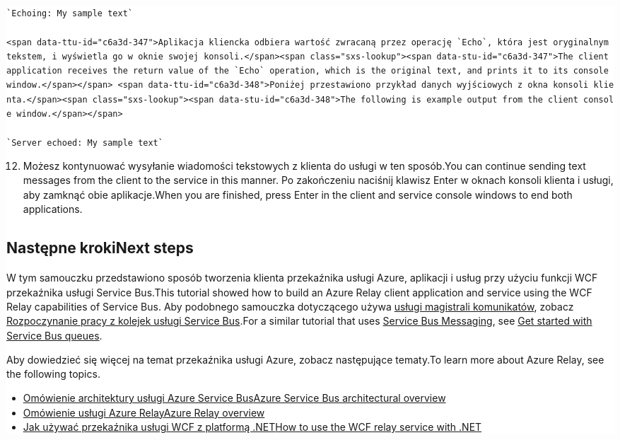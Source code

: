    `Echoing: My sample text`

    <span data-ttu-id="c6a3d-347">Aplikacja kliencka odbiera wartość zwracaną przez operację `Echo`, która jest oryginalnym tekstem, i wyświetla go w oknie swojej konsoli.</span><span class="sxs-lookup"><span data-stu-id="c6a3d-347">The client application receives the return value of the `Echo` operation, which is the original text, and prints it to its console window.</span></span> <span data-ttu-id="c6a3d-348">Poniżej przestawiono przykład danych wyjściowych z okna konsoli klienta.</span><span class="sxs-lookup"><span data-stu-id="c6a3d-348">The following is example output from the client console window.</span></span>

    `Server echoed: My sample text`
12. <span data-ttu-id="c6a3d-349">Możesz kontynuować wysyłanie wiadomości tekstowych z klienta do usługi w ten sposób.</span><span class="sxs-lookup"><span data-stu-id="c6a3d-349">You can continue sending text messages from the client to the service in this manner.</span></span> <span data-ttu-id="c6a3d-350">Po zakończeniu naciśnij klawisz Enter w oknach konsoli klienta i usługi, aby zamknąć obie aplikacje.</span><span class="sxs-lookup"><span data-stu-id="c6a3d-350">When you are finished, press Enter in the client and service console windows to end both applications.</span></span>

## <a name="next-steps"></a><span data-ttu-id="c6a3d-351">Następne kroki</span><span class="sxs-lookup"><span data-stu-id="c6a3d-351">Next steps</span></span>

<span data-ttu-id="c6a3d-352">W tym samouczku przedstawiono sposób tworzenia klienta przekaźnika usługi Azure, aplikacji i usług przy użyciu funkcji WCF przekaźnika usługi Service Bus.</span><span class="sxs-lookup"><span data-stu-id="c6a3d-352">This tutorial showed how to build an Azure Relay client application and service using the WCF Relay capabilities of Service Bus.</span></span> <span data-ttu-id="c6a3d-353">Aby podobnego samouczka dotyczącego używa [usługi magistrali komunikatów](../service-bus-messaging/service-bus-messaging-overview.md#brokered-messaging), zobacz [Rozpoczynanie pracy z kolejek usługi Service Bus](../service-bus-messaging/service-bus-dotnet-get-started-with-queues.md).</span><span class="sxs-lookup"><span data-stu-id="c6a3d-353">For a similar tutorial that uses [Service Bus Messaging](../service-bus-messaging/service-bus-messaging-overview.md#brokered-messaging), see [Get started with Service Bus queues](../service-bus-messaging/service-bus-dotnet-get-started-with-queues.md).</span></span>

<span data-ttu-id="c6a3d-354">Aby dowiedzieć się więcej na temat przekaźnika usługi Azure, zobacz następujące tematy.</span><span class="sxs-lookup"><span data-stu-id="c6a3d-354">To learn more about Azure Relay, see the following topics.</span></span>

* [<span data-ttu-id="c6a3d-355">Omówienie architektury usługi Azure Service Bus</span><span class="sxs-lookup"><span data-stu-id="c6a3d-355">Azure Service Bus architectural overview</span></span>](../service-bus-messaging/service-bus-fundamentals-hybrid-solutions.md#relays)
* [<span data-ttu-id="c6a3d-356">Omówienie usługi Azure Relay</span><span class="sxs-lookup"><span data-stu-id="c6a3d-356">Azure Relay overview</span></span>](relay-what-is-it.md)
* [<span data-ttu-id="c6a3d-357">Jak używać przekaźnika usługi WCF z platformą .NET</span><span class="sxs-lookup"><span data-stu-id="c6a3d-357">How to use the WCF relay service with .NET</span></span>](relay-wcf-dotnet-get-started.md)

[Azure classic portal]: http://manage.windowsazure.com

[2]: ./media/service-bus-relay-tutorial/create-console-app.png
[3]: ./media/service-bus-relay-tutorial/install-nuget.png
[5]: ./media/service-bus-relay-tutorial/set-projects.png
[6]: ./media/service-bus-relay-tutorial/set-depend.png
